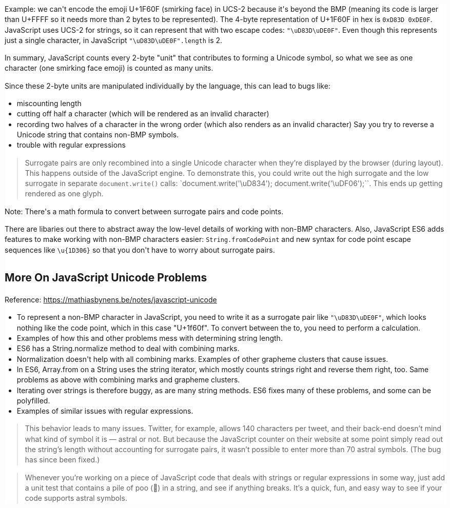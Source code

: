 Example: we can't encode the emoji U+1F60F (smirking face) in UCS-2 because it's beyond the BMP (meaning its code is larger than U+FFFF so it needs more than 2 bytes to be represented). The 4-byte representation of U+1F60F in hex is `0xD83D 0xDE0F`. JavaScript uses UCS-2 for strings, so it can represent that with two escape codes: `"\uD83D\uDE0F"`. Even though this represents just a single character, in JavaScript `"\uD83D\uDE0F".length` is 2.

In summary, JavaScript counts every 2-byte "unit" that contributes to forming a Unicode symbol, so what we see as one character (one smirking face emoji) is counted as many units.

Since these 2-byte units are manipulated individually by the language, this can lead to bugs like:

* miscounting length
* cutting off half a character (which will be rendered as an invalid character)
* recording two halves of a character in the wrong order (which also renders as an invalid character) Say you try to reverse a Unicode string that contains non-BMP symbols.
* trouble with regular expressions

>Surrogate pairs are only recombined into a single Unicode character when they’re displayed by the browser (during layout). This happens outside of the JavaScript engine. To demonstrate this, you could write out the high surrogate and the low surrogate in separate `document.write()` calls: `document.write('\uD834'); document.write('\uDF06');``. This ends up getting rendered as one glyph.

Note: There's a math formula to convert between surrogate pairs and code points.

There are libaries out there to abstract away the low-level details of working with non-BMP characters. Also, JavaScript ES6 adds features to make working with non-BMP characters easier: `String.fromCodePoint` and new syntax for code point escape sequences like `\u{1D306}` so that you don't have to worry about surrogate pairs.

## More On JavaScript Unicode Problems

Reference: https://mathiasbynens.be/notes/javascript-unicode

* To represent a non-BMP character in JavaScript, you need to write it as a surrogate pair like `"\uD83D\uDE0F"`, which looks nothing like the code point, which in this case "U+1f60f". To convert between the to, you need to perform a calculation.
* Examples of how this and other problems mess with determining string length.
* ES6 has a String.normalize method to deal with combining marks.
* Normalization doesn't help with all combining marks. Examples of other grapheme clusters that cause issues.
* In ES6, Array.from on a String uses the string iterator, which mostly counts strings right and reverse them right, too. Same problems as above with combining marks and grapheme clusters.
* Iterating over strings is therefore buggy, as are many string methods. ES6 fixes many of these problems, and some can be polyfilled.
* Examples of similar issues with regular expressions.

> This behavior leads to many issues. Twitter, for example, allows 140 characters per tweet, and their back-end doesn’t mind what kind of symbol it is — astral or not. But because the JavaScript counter on their website at some point simply read out the string’s length without accounting for surrogate pairs, it wasn’t possible to enter more than 70 astral symbols. (The bug has since been fixed.)

> Whenever you’re working on a piece of JavaScript code that deals with strings or regular expressions in some way, just add a unit test that contains a pile of poo (💩) in a string, and see if anything breaks. It’s a quick, fun, and easy way to see if your code supports astral symbols.
